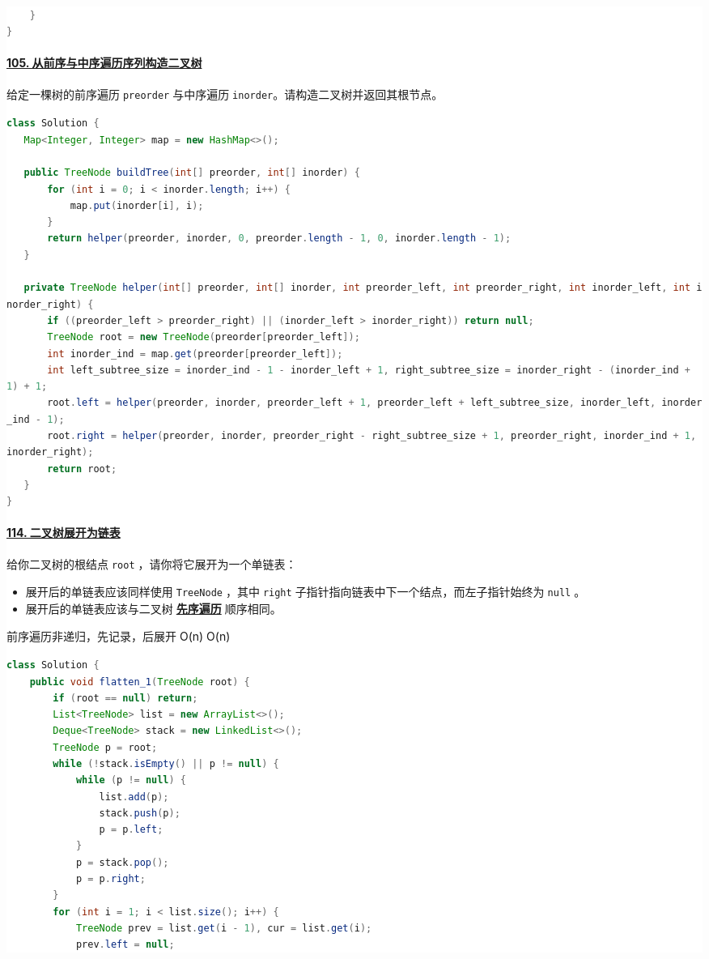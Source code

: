 ```java
    }
}
```

#### [105. 从前序与中序遍历序列构造二叉树](https://leetcode-cn.com/problems/construct-binary-tree-from-preorder-and-inorder-traversal/)

给定一棵树的前序遍历 `preorder` 与中序遍历 `inorder`。请构造二叉树并返回其根节点。

 ```java
class Solution {
    Map<Integer, Integer> map = new HashMap<>();

    public TreeNode buildTree(int[] preorder, int[] inorder) {
        for (int i = 0; i < inorder.length; i++) {
            map.put(inorder[i], i);
        }
        return helper(preorder, inorder, 0, preorder.length - 1, 0, inorder.length - 1);
    }

    private TreeNode helper(int[] preorder, int[] inorder, int preorder_left, int preorder_right, int inorder_left, int inorder_right) {
        if ((preorder_left > preorder_right) || (inorder_left > inorder_right)) return null;
        TreeNode root = new TreeNode(preorder[preorder_left]);
        int inorder_ind = map.get(preorder[preorder_left]);
        int left_subtree_size = inorder_ind - 1 - inorder_left + 1, right_subtree_size = inorder_right - (inorder_ind + 1) + 1;
        root.left = helper(preorder, inorder, preorder_left + 1, preorder_left + left_subtree_size, inorder_left, inorder_ind - 1);
        root.right = helper(preorder, inorder, preorder_right - right_subtree_size + 1, preorder_right, inorder_ind + 1, inorder_right);
        return root;
    }
}
 ```

#### [114. 二叉树展开为链表](https://leetcode-cn.com/problems/flatten-binary-tree-to-linked-list/)

给你二叉树的根结点 `root` ，请你将它展开为一个单链表：

- 展开后的单链表应该同样使用 `TreeNode` ，其中 `right` 子指针指向链表中下一个结点，而左子指针始终为 `null` 。
- 展开后的单链表应该与二叉树 [**先序遍历**](https://baike.baidu.com/item/先序遍历/6442839?fr=aladdin) 顺序相同。

前序遍历非递归，先记录，后展开 O(n) O(n)

```java
class Solution {
    public void flatten_1(TreeNode root) {
        if (root == null) return;
        List<TreeNode> list = new ArrayList<>();
        Deque<TreeNode> stack = new LinkedList<>();
        TreeNode p = root;
        while (!stack.isEmpty() || p != null) {
            while (p != null) {
                list.add(p);
                stack.push(p);
                p = p.left;
            }
            p = stack.pop();
            p = p.right;
        }
        for (int i = 1; i < list.size(); i++) {
            TreeNode prev = list.get(i - 1), cur = list.get(i);
            prev.left = null;
```